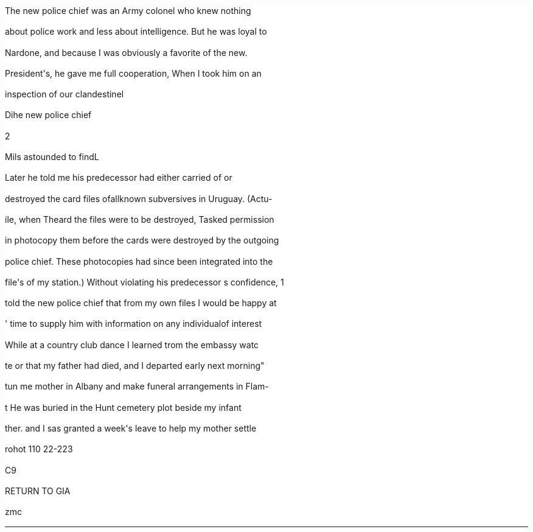 The new police chief was an Army colonel who knew nothing

about police work and less about intelligence. But he was loyal to

Nardone, and because I was obviously a favorite of the new.

President's, he gave me full cooperation, When I took him on an

inspection of our clandestinel

Dihe new police chief

2

Mils astounded to findL

Later he told me his predecessor had either carried of or

destroyed the card files ofallknown subversives in Uruguay. (Actu-

ile, when Theard the files were to be destroyed, Tasked permission

in photocopy them before the cards were destroyed by the outgoing

police chief. These photocopies had since been integrated into the

file's of my station.) Without violating his predecessor s confidence, 1

told the new police chief that from my own files I would be happy at

' time to supply him with information on any individualof interest

While at a country club dance I learned trom the embassy watc

te or that my father had died, and I departed early next morning"

tun me mother in Albany and make funeral arrangements in Flam-

t He was buried in the Hunt cemetery plot beside my infant

ther. and I sas granted a week's leave to help my mother settle

rohot 110 22-223

C9

RETURN TO GIA

zmc

---

